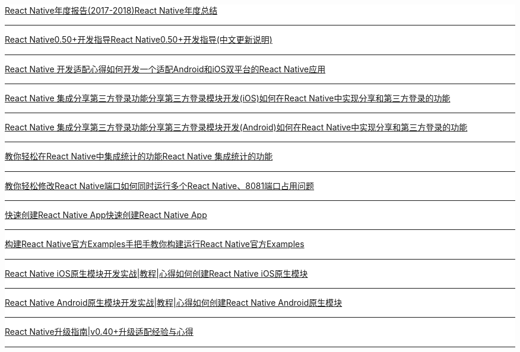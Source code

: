 [React Native年度报告(2017-2018)React Native年度总结](https://www.devio.org/2018/02/26/React-Native-Annual-Report-2017-2018/)

------

[React Native0.50+开发指导React Native0.50+开发指导(中文更新说明)](https://www.devio.org/2017/12/12/React-Native0.50-Development-Guide-Chinese-update-instructions/)

------

[React Native 开发适配心得如何开发一个适配Android和iOS双平台的React Native应用](https://www.devio.org/2017/10/06/How-to-develop-a-React-Native-application-for-Android-and-iOS-dual-platforms/)

------

[React Native 集成分享第三方登录功能分享第三方登录模块开发(iOS)如何在React Native中实现分享和第三方登录的功能](https://www.devio.org/2017/09/30/React-Native-integration-share-third-party-login-function-ios/)

------

[React Native 集成分享第三方登录功能分享第三方登录模块开发(Android)如何在React Native中实现分享和第三方登录的功能](https://www.devio.org/2017/09/10/React-Native-integration-share-third-party-login-function/)

------

[教你轻松在React Native中集成统计的功能React Native 集成统计的功能](https://www.devio.org/2017/09/03/React-Native-Integrated-analysis-function/)

------

[教你轻松修改React Native端口如何同时运行多个React Native、8081端口占用问题](https://www.devio.org/2017/08/18/Modify-the-React-Native-listening-port/)

------

[快速创建React Native App快速创建React Native App](https://www.devio.org/2017/07/12/quickly-create-react-native-app/)

------

[构建React Native官方Examples手把手教你构建运行React Native官方Examples](https://www.devio.org/2017/06/01/Construction-of-React-Native-Official/)

------

[React Native iOS原生模块开发实战|教程|心得如何创建React Native iOS原生模块](https://www.devio.org/2017/01/22/React-Native-iOS原生模块开发实战-教程-心得/)

------

[React Native Android原生模块开发实战|教程|心得如何创建React Native Android原生模块](https://www.devio.org/2017/01/22/React-Native-Android原生模块开发实战-教程-心得/)

------

[React Native升级指南|v0.40+升级适配经验与心得](https://www.devio.org/2017/01/17/React-Native升级指南-v0.40+升级适配经验与心得/)

------
